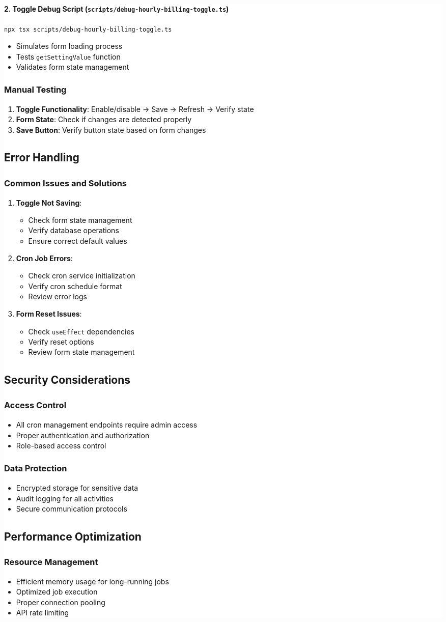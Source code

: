 #### 2. Toggle Debug Script (`scripts/debug-hourly-billing-toggle.ts`)
```bash
npx tsx scripts/debug-hourly-billing-toggle.ts
```
- Simulates form loading process
- Tests `getSettingValue` function
- Validates form state management

### Manual Testing
1. **Toggle Functionality**: Enable/disable → Save → Refresh → Verify state
2. **Form State**: Check if changes are detected properly
3. **Save Button**: Verify button state based on form changes

## Error Handling

### Common Issues and Solutions

1. **Toggle Not Saving**:
   - Check form state management
   - Verify database operations
   - Ensure correct default values

2. **Cron Job Errors**:
   - Check cron service initialization
   - Verify cron schedule format
   - Review error logs

3. **Form Reset Issues**:
   - Check `useEffect` dependencies
   - Verify reset options
   - Review form state management

## Security Considerations

### Access Control
- All cron management endpoints require admin access
- Proper authentication and authorization
- Role-based access control

### Data Protection
- Encrypted storage for sensitive data
- Audit logging for all activities
- Secure communication protocols

## Performance Optimization

### Resource Management
- Efficient memory usage for long-running jobs
- Optimized job execution
- Proper connection pooling
- API rate limiting
